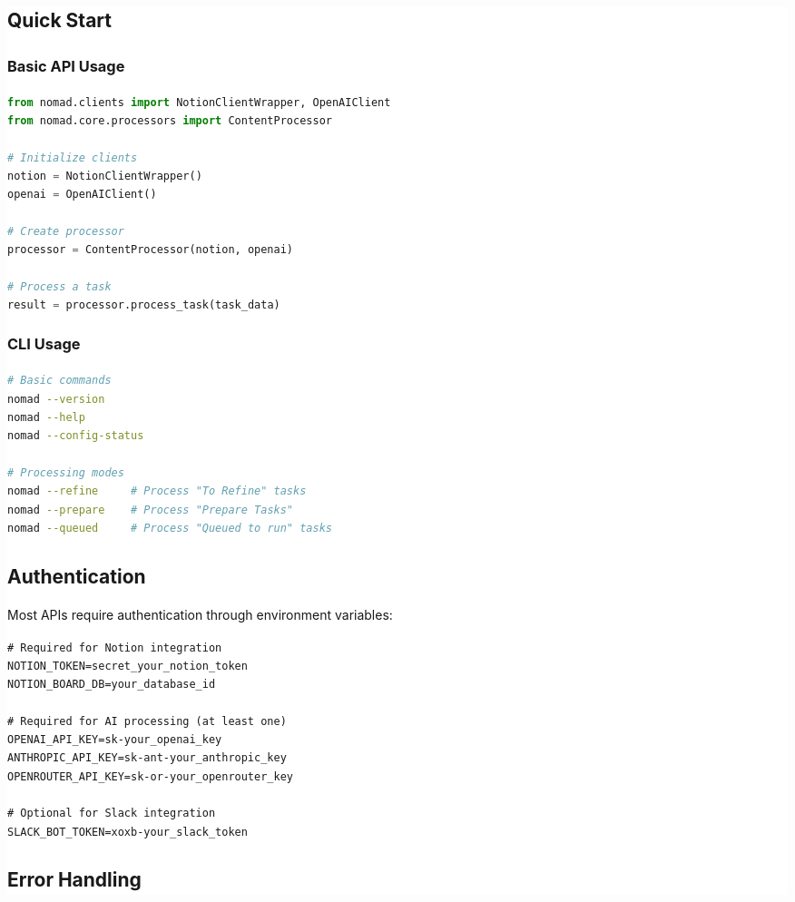 ## Quick Start

### Basic API Usage

```python
from nomad.clients import NotionClientWrapper, OpenAIClient
from nomad.core.processors import ContentProcessor

# Initialize clients
notion = NotionClientWrapper()
openai = OpenAIClient()

# Create processor
processor = ContentProcessor(notion, openai)

# Process a task
result = processor.process_task(task_data)
```

### CLI Usage

```bash
# Basic commands
nomad --version
nomad --help
nomad --config-status

# Processing modes
nomad --refine     # Process "To Refine" tasks
nomad --prepare    # Process "Prepare Tasks"
nomad --queued     # Process "Queued to run" tasks
```

## Authentication

Most APIs require authentication through environment variables:

```env
# Required for Notion integration
NOTION_TOKEN=secret_your_notion_token
NOTION_BOARD_DB=your_database_id

# Required for AI processing (at least one)
OPENAI_API_KEY=sk-your_openai_key
ANTHROPIC_API_KEY=sk-ant-your_anthropic_key
OPENROUTER_API_KEY=sk-or-your_openrouter_key

# Optional for Slack integration
SLACK_BOT_TOKEN=xoxb-your_slack_token
```

## Error Handling
